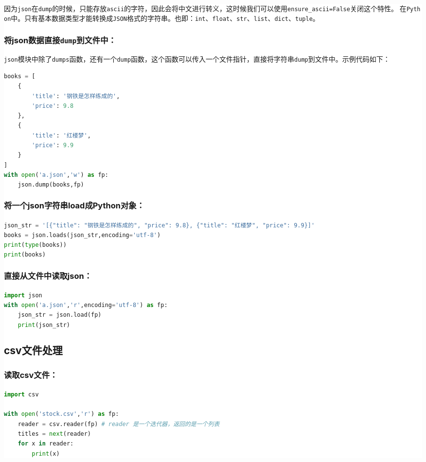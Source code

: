因为`json`在`dump`的时候，只能存放`ascii`的字符，因此会将中文进行转义，这时候我们可以使用`ensure_ascii=False`关闭这个特性。
在`Python`中。只有基本数据类型才能转换成`JSON`格式的字符串。也即：`int`、`float`、`str`、`list`、`dict`、`tuple`。

### 将json数据直接`dump`到文件中：

`json`模块中除了`dumps`函数，还有一个`dump`函数，这个函数可以传入一个文件指针，直接将字符串`dump`到文件中。示例代码如下：

```python
books = [
    {
        'title': '钢铁是怎样练成的',
        'price': 9.8
    },
    {
        'title': '红楼梦',
        'price': 9.9
    }
]
with open('a.json','w') as fp:
    json.dump(books,fp)
```

### 将一个json字符串load成Python对象：

```python
json_str = '[{"title": "钢铁是怎样练成的", "price": 9.8}, {"title": "红楼梦", "price": 9.9}]'
books = json.loads(json_str,encoding='utf-8')
print(type(books))
print(books)
```

### 直接从文件中读取json：

```python
import json
with open('a.json','r',encoding='utf-8') as fp:
    json_str = json.load(fp)
    print(json_str)
```

## csv文件处理

### 读取csv文件：

```python
import csv

with open('stock.csv','r') as fp:
    reader = csv.reader(fp) # reader 是一个迭代器，返回的是一个列表
    titles = next(reader)
    for x in reader:
        print(x)
```
